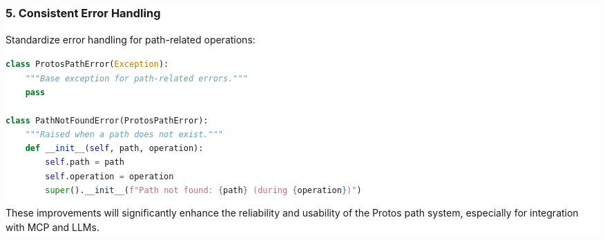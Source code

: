 ### 5. Consistent Error Handling

Standardize error handling for path-related operations:

```python
class ProtosPathError(Exception):
    """Base exception for path-related errors."""
    pass

class PathNotFoundError(ProtosPathError):
    """Raised when a path does not exist."""
    def __init__(self, path, operation):
        self.path = path
        self.operation = operation
        super().__init__(f"Path not found: {path} (during {operation})")
```

These improvements will significantly enhance the reliability and usability of the Protos path system, especially for integration with MCP and LLMs.